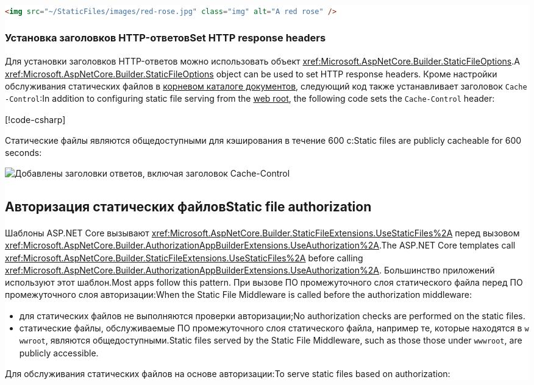 ```html
<img src="~/StaticFiles/images/red-rose.jpg" class="img" alt="A red rose" />
```

### <a name="set-http-response-headers"></a><span data-ttu-id="2588b-129">Установка заголовков HTTP-ответов</span><span class="sxs-lookup"><span data-stu-id="2588b-129">Set HTTP response headers</span></span>

<span data-ttu-id="2588b-130">Для установки заголовков HTTP-ответов можно использовать объект <xref:Microsoft.AspNetCore.Builder.StaticFileOptions>.</span><span class="sxs-lookup"><span data-stu-id="2588b-130">A <xref:Microsoft.AspNetCore.Builder.StaticFileOptions> object can be used to set HTTP response headers.</span></span> <span data-ttu-id="2588b-131">Кроме настройки обслуживания статических файлов в [корневом каталоге документов](xref:fundamentals/index#web-root), следующий код также устанавливает заголовок `Cache-Control`:</span><span class="sxs-lookup"><span data-stu-id="2588b-131">In addition to configuring static file serving from the [web root](xref:fundamentals/index#web-root), the following code sets the `Cache-Control` header:</span></span>

[!code-csharp[](~/fundamentals/static-files/samples/3.x/StaticFilesSample/StartupAddHeader.cs?name=snippet_Configure&highlight=15-24)]



<span data-ttu-id="2588b-132">Статические файлы являются общедоступными для кэширования в течение 600 с:</span><span class="sxs-lookup"><span data-stu-id="2588b-132">Static files are publicly cacheable for 600 seconds:</span></span>

![Добавлены заголовки ответов, включая заголовок Cache-Control](static-files/_static/add-header.png)

## <a name="static-file-authorization"></a><span data-ttu-id="2588b-134">Авторизация статических файлов</span><span class="sxs-lookup"><span data-stu-id="2588b-134">Static file authorization</span></span>

<span data-ttu-id="2588b-135">Шаблоны ASP.NET Core вызывают <xref:Microsoft.AspNetCore.Builder.StaticFileExtensions.UseStaticFiles%2A> перед вызовом <xref:Microsoft.AspNetCore.Builder.AuthorizationAppBuilderExtensions.UseAuthorization%2A>.</span><span class="sxs-lookup"><span data-stu-id="2588b-135">The ASP.NET Core templates call <xref:Microsoft.AspNetCore.Builder.StaticFileExtensions.UseStaticFiles%2A> before calling <xref:Microsoft.AspNetCore.Builder.AuthorizationAppBuilderExtensions.UseAuthorization%2A>.</span></span> <span data-ttu-id="2588b-136">Большинство приложений используют этот шаблон.</span><span class="sxs-lookup"><span data-stu-id="2588b-136">Most apps follow this pattern.</span></span> <span data-ttu-id="2588b-137">При вызове ПО промежуточного слоя статического файла перед ПО промежуточного слоя авторизации:</span><span class="sxs-lookup"><span data-stu-id="2588b-137">When the Static File Middleware is called before the authorization middleware:</span></span>

  * <span data-ttu-id="2588b-138">для статических файлов не выполняются проверки авторизации;</span><span class="sxs-lookup"><span data-stu-id="2588b-138">No authorization checks are performed on the static files.</span></span>
  * <span data-ttu-id="2588b-139">статические файлы, обслуживаемые ПО промежуточного слоя статического файла, например те, которые находятся в `wwwroot`, являются общедоступными.</span><span class="sxs-lookup"><span data-stu-id="2588b-139">Static files served by the Static File Middleware, such as those those under `wwwroot`, are publicly accessible.</span></span>
  
<span data-ttu-id="2588b-140">Для обслуживания статических файлов на основе авторизации:</span><span class="sxs-lookup"><span data-stu-id="2588b-140">To serve static files based on authorization:</span></span>
